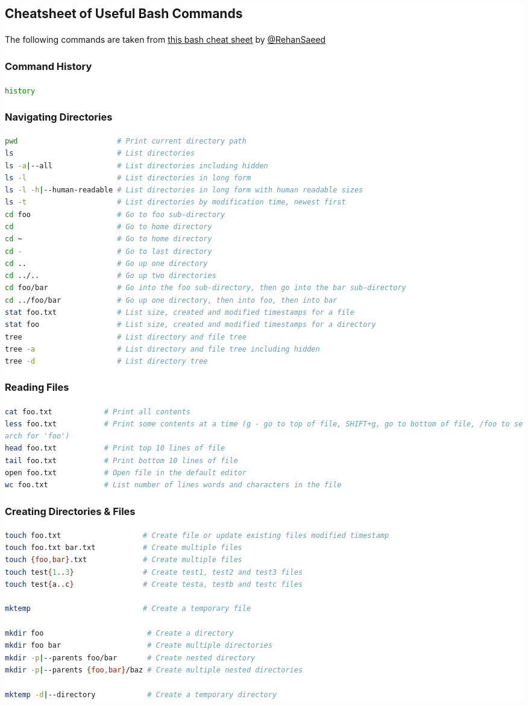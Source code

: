 ## Cheatsheet of Useful Bash Commands
The following commands are taken from [this bash cheat sheet](https://github.com/RehanSaeed/Bash-Cheat-Sheet) by [@RehanSaeed](https://github.com/RehanSaeed)


### Command History
```bash
history
```

### Navigating Directories

```bash
pwd                       # Print current directory path
ls                        # List directories
ls -a|--all               # List directories including hidden
ls -l                     # List directories in long form
ls -l -h|--human-readable # List directories in long form with human readable sizes
ls -t                     # List directories by modification time, newest first
cd foo                    # Go to foo sub-directory
cd                        # Go to home directory
cd ~                      # Go to home directory
cd -                      # Go to last directory
cd ..                     # Go up one directory
cd ../..                  # Go up two directories
cd foo/bar                # Go into the foo sub-directory, then go into the bar sub-directory
cd ../foo/bar             # Go up one directory, then into foo, then into bar
stat foo.txt              # List size, created and modified timestamps for a file
stat foo                  # List size, created and modified timestamps for a directory
tree                      # List directory and file tree
tree -a                   # List directory and file tree including hidden
tree -d                   # List directory tree
```

### Reading Files

```bash
cat foo.txt            # Print all contents
less foo.txt           # Print some contents at a time (g - go to top of file, SHIFT+g, go to bottom of file, /foo to search for 'foo')
head foo.txt           # Print top 10 lines of file
tail foo.txt           # Print bottom 10 lines of file
open foo.txt           # Open file in the default editor
wc foo.txt             # List number of lines words and characters in the file
```

### Creating Directories & Files

```bash
touch foo.txt                   # Create file or update existing files modified timestamp
touch foo.txt bar.txt           # Create multiple files
touch {foo,bar}.txt             # Create multiple files
touch test{1..3}                # Create test1, test2 and test3 files
touch test{a..c}                # Create testa, testb and testc files

mktemp                          # Create a temporary file

mkdir foo                        # Create a directory
mkdir foo bar                    # Create multiple directories
mkdir -p|--parents foo/bar       # Create nested directory
mkdir -p|--parents {foo,bar}/baz # Create multiple nested directories

mktemp -d|--directory            # Create a temporary directory
```
